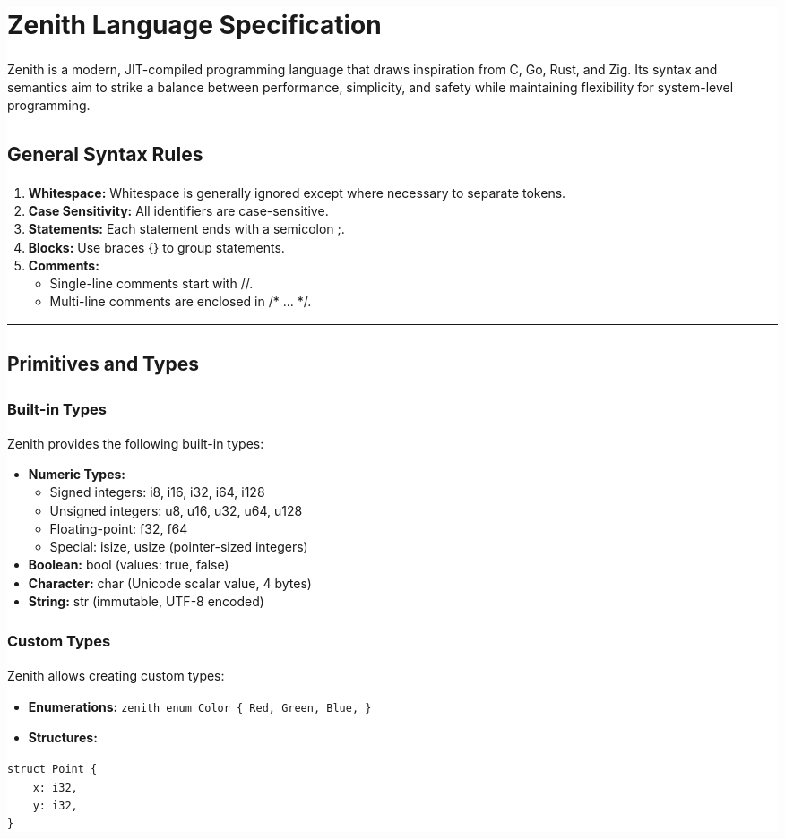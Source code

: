 # Zenith Language Specification

Zenith is a modern, JIT-compiled programming language that draws 
inspiration from C, Go, Rust, and Zig. Its syntax and semantics aim to 
strike a balance between performance, simplicity, and safety while 
maintaining flexibility for system-level programming.

## General Syntax Rules

1. **Whitespace:** Whitespace is generally ignored except where 
necessary to separate tokens.
2. **Case Sensitivity:** All identifiers are case-sensitive.
3. **Statements:** Each statement ends with a semicolon ;.
4. **Blocks:** Use braces {} to group statements.
5. **Comments:**
   - Single-line comments start with //.
   - Multi-line comments are enclosed in /* ... */.

---

## Primitives and Types

### Built-in Types
Zenith provides the following built-in types:

- **Numeric Types:**
  - Signed integers: i8, i16, i32, i64, i128
  - Unsigned integers: u8, u16, u32, u64, u128
  - Floating-point: f32, f64
  - Special: isize, usize (pointer-sized integers)
- **Boolean:** bool (values: true, false)
- **Character:** char (Unicode scalar value, 4 bytes)
- **String:** str (immutable, UTF-8 encoded)

### Custom Types
Zenith allows creating custom types:

- **Enumerations:**
``zenith
enum Color {
    Red,
    Green,
    Blue,
}
``


- **Structures:**
```zenith
struct Point {
    x: i32,
    y: i32,
}
```
